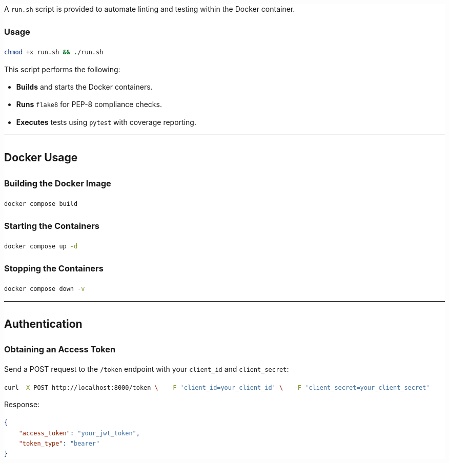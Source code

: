 A `run.sh` script is provided to automate linting and testing within the Docker container.

### Usage

```bash
chmod +x run.sh && ./run.sh
```

This script performs the following:

- **Builds** and starts the Docker containers.
    
- **Runs** `flake8` for PEP-8 compliance checks.
    
- **Executes** tests using `pytest` with coverage reporting.


---

## Docker Usage

### Building the Docker Image

```bash
docker compose build
```

### Starting the Containers

```bash
docker compose up -d
```

### Stopping the Containers

```bash
docker compose down -v
```

---

## Authentication

### Obtaining an Access Token

Send a POST request to the `/token` endpoint with your `client_id` and `client_secret`:

```bash
curl -X POST http://localhost:8000/token \   -F 'client_id=your_client_id' \   -F 'client_secret=your_client_secret'
```

Response:

```json
{
	"access_token": "your_jwt_token",
	"token_type": "bearer"
}
```
